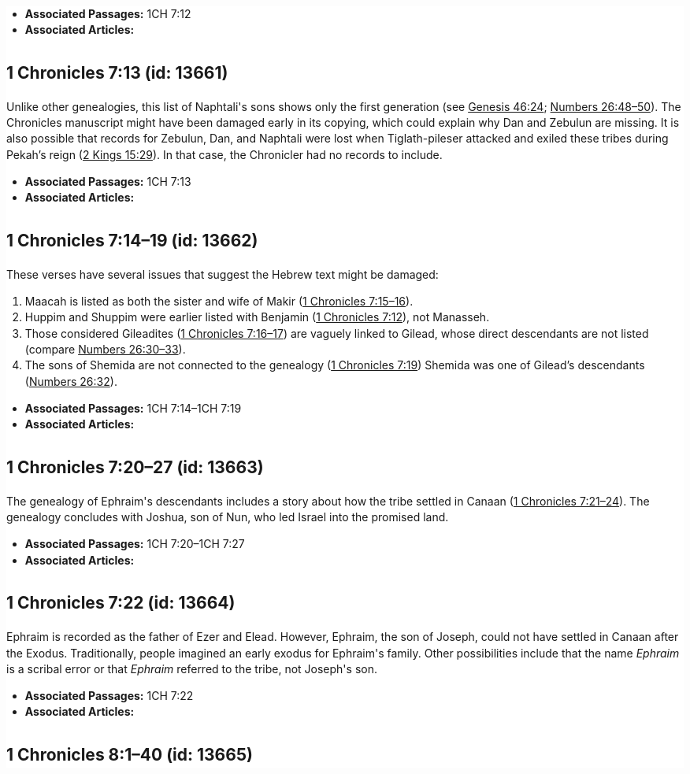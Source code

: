 * **Associated Passages:** 1CH 7:12
* **Associated Articles:** 

## 1 Chronicles 7:13 (id: 13661)

Unlike other genealogies, this list of Naphtali's sons shows only the first generation (see [Genesis 46:24](https://ref.ly/Gen46:24); [Numbers 26:48–50](https://ref.ly/Num26:48-Num26:50)). The Chronicles manuscript might have been damaged early in its copying, which could explain why Dan and Zebulun are missing. It is also possible that records for Zebulun, Dan, and Naphtali were lost when Tiglath\-pileser attacked and exiled these tribes during Pekah’s reign ([2 Kings 15:29](https://ref.ly/2Kgs15:29)). In that case, the Chronicler had no records to include.

* **Associated Passages:** 1CH 7:13
* **Associated Articles:** 

## 1 Chronicles 7:14–19 (id: 13662)

These verses have several issues that suggest the Hebrew text might be damaged: 

1. Maacah is listed as both the sister and wife of Makir ([1 Chronicles 7:15–16](https://ref.ly/1Chr7:15-1Chr7:16)).
2. Huppim and Shuppim were earlier listed with Benjamin ([1 Chronicles 7:12](https://ref.ly/1Chr7:12)), not Manasseh.
3. Those considered Gileadites ([1 Chronicles 7:16–17](https://ref.ly/1Chr7:16-1Chr7:17)) are vaguely linked to Gilead, whose direct descendants are not listed (compare [Numbers 26:30–33](https://ref.ly/Num26:30-Num26:33)).
4. The sons of Shemida are not connected to the genealogy ([1 Chronicles 7:19](https://ref.ly/1Chr7:19)) Shemida was one of Gilead’s descendants ([Numbers 26:32](https://ref.ly/Num26:32)).

* **Associated Passages:** 1CH 7:14–1CH 7:19
* **Associated Articles:** 

## 1 Chronicles 7:20–27 (id: 13663)

The genealogy of Ephraim's descendants includes a story about how the tribe settled in Canaan ([1 Chronicles 7:21–24](https://ref.ly/1Chr7:21-1Chr7:24)). The genealogy concludes with Joshua, son of Nun, who led Israel into the promised land.

* **Associated Passages:** 1CH 7:20–1CH 7:27
* **Associated Articles:** 

## 1 Chronicles 7:22 (id: 13664)

Ephraim is recorded as the father of Ezer and Elead. However, Ephraim, the son of Joseph, could not have settled in Canaan after the Exodus. Traditionally, people imagined an early exodus for Ephraim's family. Other possibilities include that the name *Ephraim* is a scribal error or that *Ephraim* referred to the tribe, not Joseph's son.

* **Associated Passages:** 1CH 7:22
* **Associated Articles:** 

## 1 Chronicles 8:1–40 (id: 13665)
